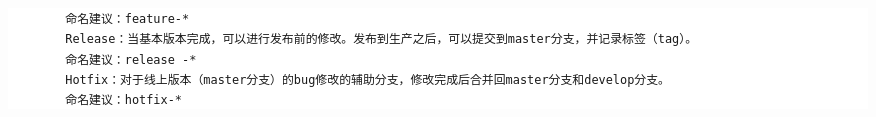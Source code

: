 ```
		命名建议：feature-*
		Release：当基本版本完成，可以进行发布前的修改。发布到生产之后，可以提交到master分支，并记录标签（tag）。
		命名建议：release -*
		Hotfix：对于线上版本（master分支）的bug修改的辅助分支，修改完成后合并回master分支和develop分支。
		命名建议：hotfix-*
```
